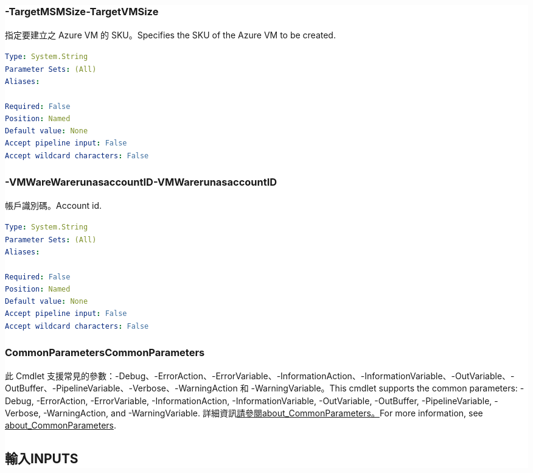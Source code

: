 ### <span data-ttu-id="8776a-154">-TargetMSMSize</span><span class="sxs-lookup"><span data-stu-id="8776a-154">-TargetVMSize</span></span>
<span data-ttu-id="8776a-155">指定要建立之 Azure VM 的 SKU。</span><span class="sxs-lookup"><span data-stu-id="8776a-155">Specifies the SKU of the Azure VM to be created.</span></span>

```yaml
Type: System.String
Parameter Sets: (All)
Aliases:

Required: False
Position: Named
Default value: None
Accept pipeline input: False
Accept wildcard characters: False
```

### <span data-ttu-id="8776a-156">-VMWareWarerunasaccountID</span><span class="sxs-lookup"><span data-stu-id="8776a-156">-VMWarerunasaccountID</span></span>
<span data-ttu-id="8776a-157">帳戶識別碼。</span><span class="sxs-lookup"><span data-stu-id="8776a-157">Account id.</span></span>

```yaml
Type: System.String
Parameter Sets: (All)
Aliases:

Required: False
Position: Named
Default value: None
Accept pipeline input: False
Accept wildcard characters: False
```

### <span data-ttu-id="8776a-158">CommonParameters</span><span class="sxs-lookup"><span data-stu-id="8776a-158">CommonParameters</span></span>
<span data-ttu-id="8776a-159">此 Cmdlet 支援常見的參數：-Debug、-ErrorAction、-ErrorVariable、-InformationAction、-InformationVariable、-OutVariable、-OutBuffer、-PipelineVariable、-Verbose、-WarningAction 和 -WarningVariable。</span><span class="sxs-lookup"><span data-stu-id="8776a-159">This cmdlet supports the common parameters: -Debug, -ErrorAction, -ErrorVariable, -InformationAction, -InformationVariable, -OutVariable, -OutBuffer, -PipelineVariable, -Verbose, -WarningAction, and -WarningVariable.</span></span> <span data-ttu-id="8776a-160">詳細資訊[請參閱about_CommonParameters。](http://go.microsoft.com/fwlink/?LinkID=113216)</span><span class="sxs-lookup"><span data-stu-id="8776a-160">For more information, see [about_CommonParameters](http://go.microsoft.com/fwlink/?LinkID=113216).</span></span>

## <span data-ttu-id="8776a-161">輸入</span><span class="sxs-lookup"><span data-stu-id="8776a-161">INPUTS</span></span>
